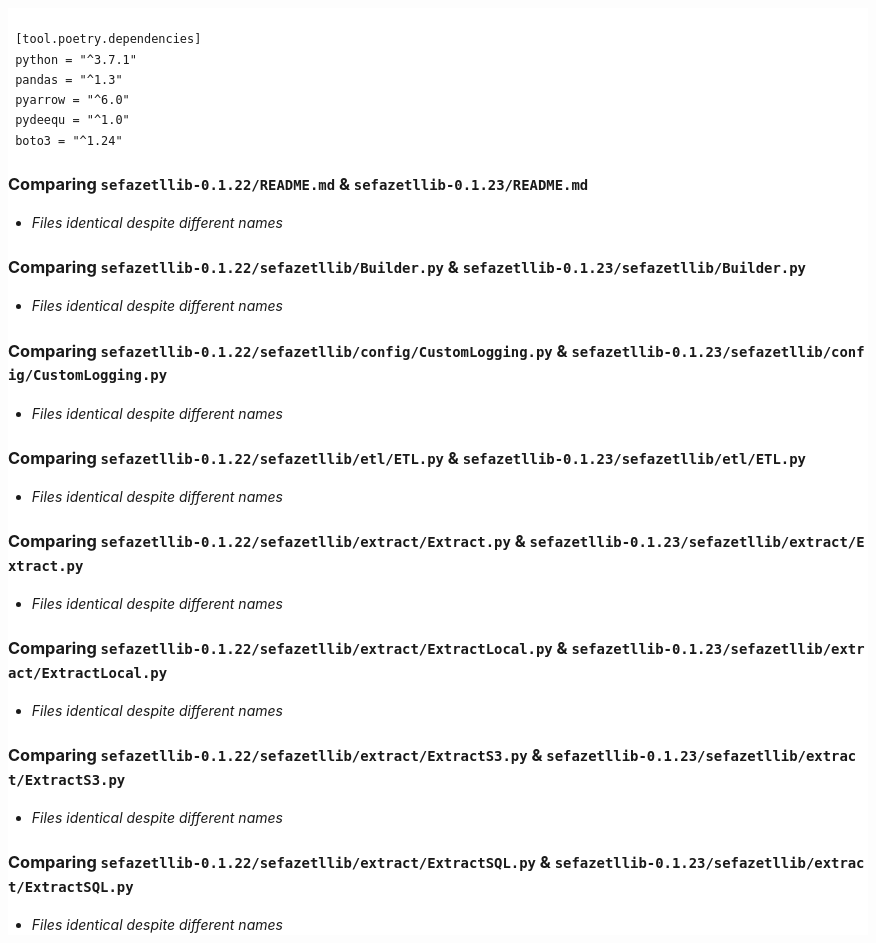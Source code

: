 ```diff
 
 [tool.poetry.dependencies]
 python = "^3.7.1"
 pandas = "^1.3"
 pyarrow = "^6.0"
 pydeequ = "^1.0"
 boto3 = "^1.24"
```

### Comparing `sefazetllib-0.1.22/README.md` & `sefazetllib-0.1.23/README.md`

 * *Files identical despite different names*

### Comparing `sefazetllib-0.1.22/sefazetllib/Builder.py` & `sefazetllib-0.1.23/sefazetllib/Builder.py`

 * *Files identical despite different names*

### Comparing `sefazetllib-0.1.22/sefazetllib/config/CustomLogging.py` & `sefazetllib-0.1.23/sefazetllib/config/CustomLogging.py`

 * *Files identical despite different names*

### Comparing `sefazetllib-0.1.22/sefazetllib/etl/ETL.py` & `sefazetllib-0.1.23/sefazetllib/etl/ETL.py`

 * *Files identical despite different names*

### Comparing `sefazetllib-0.1.22/sefazetllib/extract/Extract.py` & `sefazetllib-0.1.23/sefazetllib/extract/Extract.py`

 * *Files identical despite different names*

### Comparing `sefazetllib-0.1.22/sefazetllib/extract/ExtractLocal.py` & `sefazetllib-0.1.23/sefazetllib/extract/ExtractLocal.py`

 * *Files identical despite different names*

### Comparing `sefazetllib-0.1.22/sefazetllib/extract/ExtractS3.py` & `sefazetllib-0.1.23/sefazetllib/extract/ExtractS3.py`

 * *Files identical despite different names*

### Comparing `sefazetllib-0.1.22/sefazetllib/extract/ExtractSQL.py` & `sefazetllib-0.1.23/sefazetllib/extract/ExtractSQL.py`

 * *Files identical despite different names*
